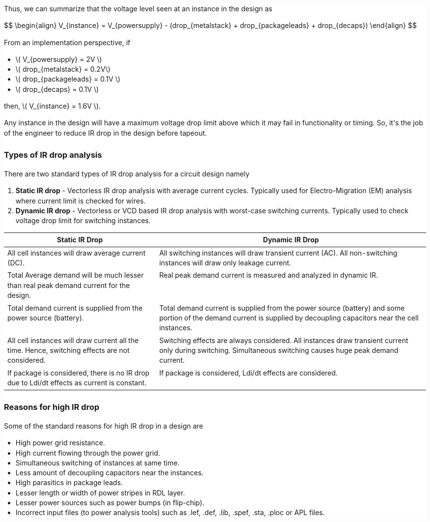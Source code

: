 Thus, we can summarize that the voltage level seen at an instance in the design as

<div class="math-cover">
$$
\begin{align}
V_{instance} = V_{powersupply} - (drop_{metalstack} + drop_{packageleads} + drop_{decaps})
\end{align}
$$
</div>

From an implementation perspective, if 

* \\( V_{powersupply} = 2V \\) 
* \\( drop_{metalstack} = 0.2V\\)
* \\( drop_{packageleads} = 0.1V \\)
* \\( drop_{decaps} = 0.1V \\)

then, \\( V_{instance} = 1.6V \\). 

Any instance in the design will have a maximum voltage drop limit above which it may fail in functionality or timing. So, it's the job of the engineer to reduce IR drop in the design before tapeout.

<h3 id="types-of-ir-drop-analysis">Types of IR drop analysis</h3>

There are two standard types of IR drop analysis for a circuit design namely 
1. **Static IR drop** - Vectorless IR drop analysis with average current cycles. Typically used for Electro-Migration (EM) analysis where current limit is checked for wires. 
2. **Dynamic IR drop** - Vectorless or VCD based IR drop analysis with worst-case switching currents. Typically used to check voltage drop limit for switching instances.

| Static IR Drop                                                                                  | Dynamic IR Drop                                                                                                                                                       |
|-------------------------------------------------------------------------------------------------|-----------------------------------------------------------------------------------------------------------------------------------------------------------------------|
| All cell instances will draw average current (DC).                                              | All switching instances will draw transient current (AC). All non-switching instances will draw only leakage current.                                                 |
| Total Average demand will be much lesser than real peak demand current for the design.          | Real peak demand current is measured and analyzed in dynamic IR.                                                                                                      |
| Total demand current is supplied from the power source (battery).                               | Total demand current is supplied from the power source (battery) and some portion of the demand current is supplied by decoupling capacitors near the cell instances. |
| All cell instances will draw current all the time. Hence, switching effects are not considered. | Switching effects are always considered. All instances draw transient current only during switching. Simultaneous switching causes huge peak demand current.          |
| If package is considered, there is no IR drop due to Ldi/dt effects as current is constant.     | If package is considered, Ldi/dt effects are considered.                                                                                                              |

<h3 id="reasons-for-high-ir-drop">Reasons for high IR drop</h3>

Some of the standard reasons for high IR drop in a design are 

* High power grid resistance.
* High current flowing through the power grid.
* Simultaneous switching of instances at same time.
* Less amount of decoupling capacitors near the instances.
* High parasitics in package leads.
* Lesser length or width of power stripes in RDL layer.
* Lesser power sources such as power bumps (in flip-chip).
* Incorrect input files (to power analysis tools) such as <span class="coding">.lef</span>, <span class="coding">.def</span>, <span class="coding">.lib</span>, <span class="coding">.spef</span>, <span class="coding">.sta</span>, <span class="coding">.ploc</span> or <span class="coding">APL</span> files.

